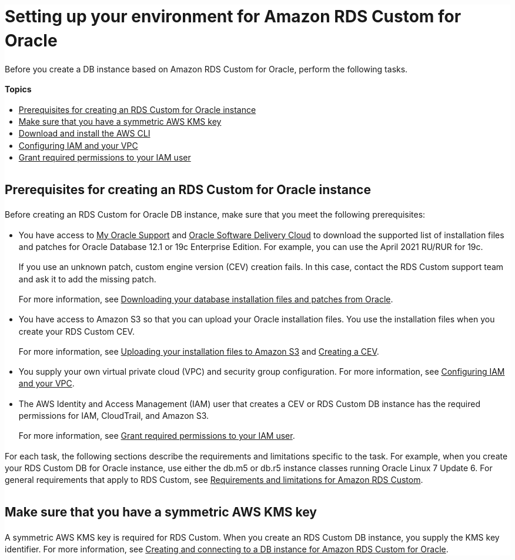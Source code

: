 # Setting up your environment for Amazon RDS Custom for Oracle<a name="custom-setup-orcl"></a>

Before you create a DB instance based on Amazon RDS Custom for Oracle, perform the following tasks\.

**Topics**
+ [Prerequisites for creating an RDS Custom for Oracle instance](#custom-setup-orcl.review)
+ [Make sure that you have a symmetric AWS KMS key](#custom-setup-orcl.cmk)
+ [Download and install the AWS CLI](#custom-setup-orcl.cli)
+ [Configuring IAM and your VPC](#custom-setup-orcl.iam-vpc)
+ [Grant required permissions to your IAM user](#custom-setup-orcl.iam-user)

## Prerequisites for creating an RDS Custom for Oracle instance<a name="custom-setup-orcl.review"></a>

Before creating an RDS Custom for Oracle DB instance, make sure that you meet the following prerequisites:
+ You have access to [My Oracle Support](https://support.oracle.com/portal/) and [Oracle Software Delivery Cloud](https://edelivery.oracle.com/osdc/faces/Home.jspx) to download the supported list of installation files and patches for Oracle Database 12\.1 or 19c Enterprise Edition\. For example, you can use the April 2021 RU/RUR for 19c\.

  If you use an unknown patch, custom engine version \(CEV\) creation fails\. In this case, contact the RDS Custom support team and ask it to add the missing patch\.

  For more information, see [Downloading your database installation files and patches from Oracle](custom-cev.md#custom-cev.preparing.download)\.
+ You have access to Amazon S3 so that you can upload your Oracle installation files\. You use the installation files when you create your RDS Custom CEV\.

  For more information, see [Uploading your installation files to Amazon S3](custom-cev.md#custom-cev.preparing.s3) and [Creating a CEV](custom-cev.md#custom-cev.create)\.
+ You supply your own virtual private cloud \(VPC\) and security group configuration\. For more information, see [Configuring IAM and your VPC](#custom-setup-orcl.iam-vpc)\.
+ The AWS Identity and Access Management \(IAM\) user that creates a CEV or RDS Custom DB instance has the required permissions for IAM, CloudTrail, and Amazon S3\.

  For more information, see [Grant required permissions to your IAM user](#custom-setup-orcl.iam-user)\.

For each task, the following sections describe the requirements and limitations specific to the task\. For example, when you create your RDS Custom DB for Oracle instance, use either the db\.m5 or db\.r5 instance classes running Oracle Linux 7 Update 6\. For general requirements that apply to RDS Custom, see [Requirements and limitations for Amazon RDS Custom](custom-reqs-limits.md)\.

## Make sure that you have a symmetric AWS KMS key<a name="custom-setup-orcl.cmk"></a>

A symmetric AWS KMS key is required for RDS Custom\. When you create an RDS Custom DB instance, you supply the KMS key identifier\. For more information, see [Creating and connecting to a DB instance for Amazon RDS Custom for Oracle](custom-creating.md)\.
